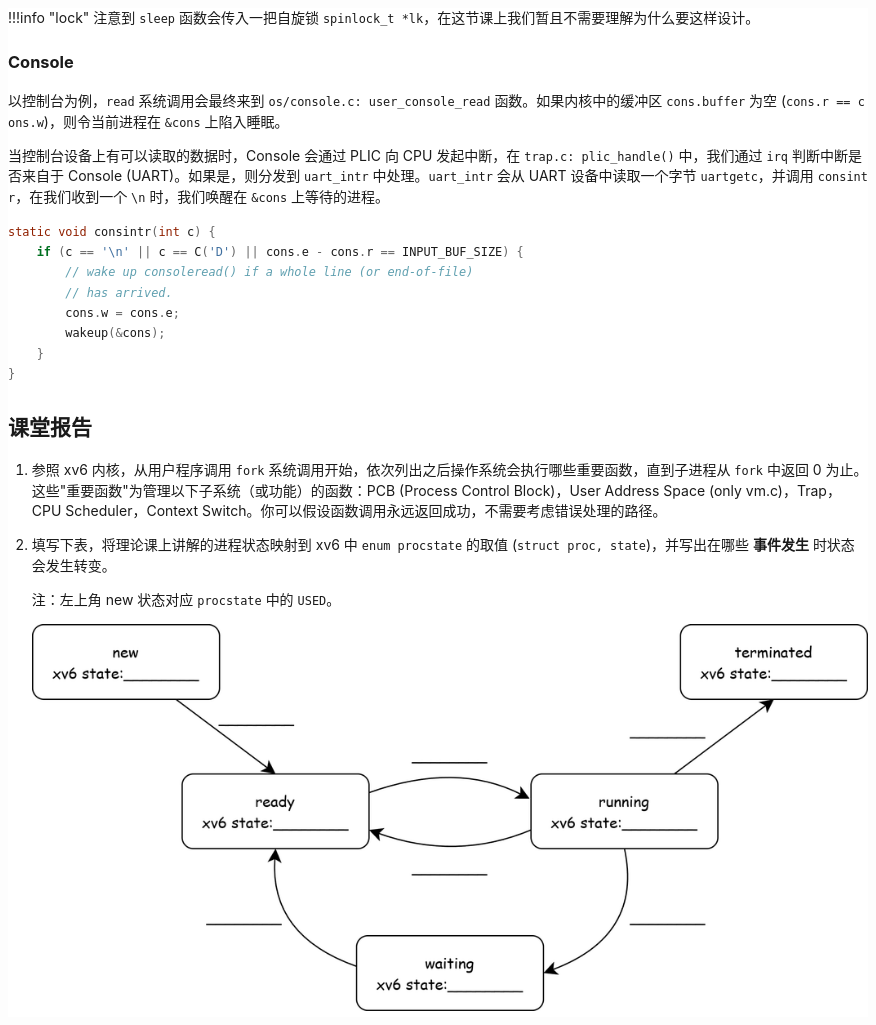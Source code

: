 !!!info "lock"
    注意到 `sleep` 函数会传入一把自旋锁 `spinlock_t *lk`，在这节课上我们暂且不需要理解为什么要这样设计。

### Console

以控制台为例，`read` 系统调用会最终来到 `os/console.c: user_console_read` 函数。如果内核中的缓冲区 `cons.buffer` 为空 (`cons.r == cons.w`)，则令当前进程在 `&cons` 上陷入睡眠。

当控制台设备上有可以读取的数据时，Console 会通过 PLIC 向 CPU 发起中断，在 `trap.c: plic_handle()` 中，我们通过 `irq` 判断中断是否来自于 Console (UART)。如果是，则分发到 `uart_intr` 中处理。`uart_intr` 会从 UART 设备中读取一个字节 `uartgetc`，并调用 `consintr`，在我们收到一个 `\n` 时，我们唤醒在 `&cons` 上等待的进程。

```c
static void consintr(int c) {
    if (c == '\n' || c == C('D') || cons.e - cons.r == INPUT_BUF_SIZE) {
        // wake up consoleread() if a whole line (or end-of-file)
        // has arrived.
        cons.w = cons.e;
        wakeup(&cons);
    }
}
```

## 课堂报告

1. 参照 xv6 内核，从用户程序调用 `fork` 系统调用开始，依次列出之后操作系统会执行哪些重要函数，直到子进程从 `fork` 中返回 0 为止。这些"重要函数"为管理以下子系统（或功能）的函数：PCB (Process Control Block)，User Address Space (only vm.c)，Trap，CPU Scheduler，Context Switch。你可以假设函数调用永远返回成功，不需要考虑错误处理的路径。

2. 填写下表，将理论课上讲解的进程状态映射到 xv6 中 `enum procstate` 的取值 (`struct proc, state`)，并写出在哪些 **事件发生** 时状态会发生转变。

    注：左上角 new 状态对应 `procstate` 中的 `USED`。

    ![alt text](../assets/xv6lab-userprocess/userprocess-states.png)
